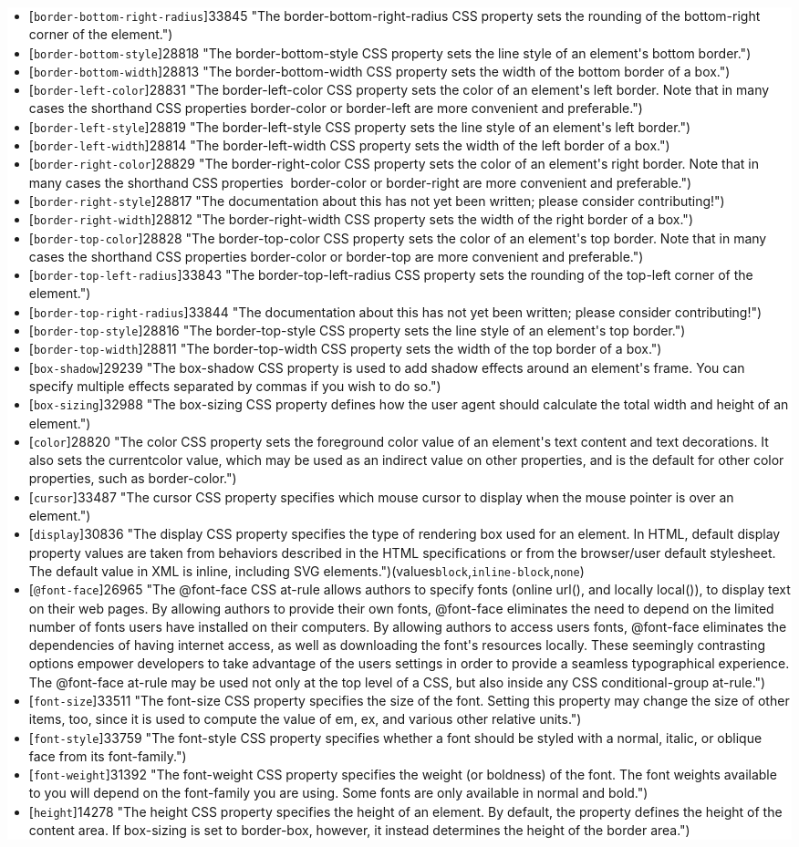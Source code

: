 * [`border-bottom-right-radius`]33845 "The border-bottom-right-radius CSS property sets the rounding of the bottom-right corner of the element.")
* [`border-bottom-style`]28818 "The border-bottom-style CSS property sets the line style of an element's bottom border.")
* [`border-bottom-width`]28813 "The border-bottom-width CSS property sets the width of the bottom border of a box.")
* [`border-left-color`]28831 "The border-left-color CSS property sets the color of an element's left border. Note that in many cases the shorthand CSS properties border-color or border-left are more convenient and preferable.")
* [`border-left-style`]28819 "The border-left-style CSS property sets the line style of an element's left border.")
* [`border-left-width`]28814 "The border-left-width CSS property sets the width of the left border of a box.")
* [`border-right-color`]28829 "The border-right-color CSS property sets the color of an element's right border. Note that in many cases the shorthand CSS properties  border-color or border-right are more convenient and preferable.")
* [`border-right-style`]28817 "The documentation about this has not yet been written; please consider contributing!")
* [`border-right-width`]28812 "The border-right-width CSS property sets the width of the right border of a box.")
* [`border-top-color`]28828 "The border-top-color CSS property sets the color of an element's top border. Note that in many cases the shorthand CSS properties border-color or border-top are more convenient and preferable.")
* [`border-top-left-radius`]33843 "The border-top-left-radius CSS property sets the rounding of the top-left corner of the element.")
* [`border-top-right-radius`]33844 "The documentation about this has not yet been written; please consider contributing!")
* [`border-top-style`]28816 "The border-top-style CSS property sets the line style of an element's top border.")
* [`border-top-width`]28811 "The border-top-width CSS property sets the width of the top border of a box.")
* [`box-shadow`]29239 "The box-shadow CSS property is used to add shadow effects around an element's frame. You can specify multiple effects separated by commas if you wish to do so.")
* [`box-sizing`]32988 "The box-sizing CSS property defines how the user agent should calculate the total width and height of an element.")
* [`color`]28820 "The color CSS property sets the foreground color value of an element's text content and text decorations. It also sets the currentcolor value, which may be used as an indirect value on other properties, and is the default for other color properties, such as border-color.")
* [`cursor`]33487 "The cursor CSS property specifies which mouse cursor to display when the mouse pointer is over an element.")
* [`display`]30836 "The display CSS property specifies the type of rendering box used for an element. In HTML, default display property values are taken from behaviors described in the HTML specifications or from the browser/user default stylesheet. The default value in XML is inline, including SVG elements.")(values`block`,`inline-block`,`none`)
* [`@font-face`]26965 "The @font-face CSS at-rule allows authors to specify fonts (online url(), and locally local()), to display text on their web pages. By allowing authors to provide their own fonts, @font-face eliminates the need to depend on the limited number of fonts users have installed on their computers. By allowing authors to access users fonts, @font-face eliminates the dependencies of having internet access, as well as downloading the font's resources locally. These seemingly contrasting options empower developers to take advantage of the users settings in order to provide a seamless typographical experience. The @font-face at-rule may be used not only at the top level of a CSS, but also inside any CSS conditional-group at-rule.")
* [`font-size`]33511 "The font-size CSS property specifies the size of the font. Setting this property may change the size of other items, too, since it is used to compute the value of em, ex, and various other relative <length> units.")
* [`font-style`]33759 "The font-style CSS property specifies whether a font should be styled with a normal, italic, or oblique face from its font-family.")
* [`font-weight`]31392 "The font-weight CSS property specifies the weight (or boldness) of the font. The font weights available to you will depend on the font-family you are using. Some fonts are only available in normal and bold.")
* [`height`]14278 "The height CSS property specifies the height of an element. By default, the property defines the height of the content area. If box-sizing is set to border-box, however, it instead determines the height of the border area.")